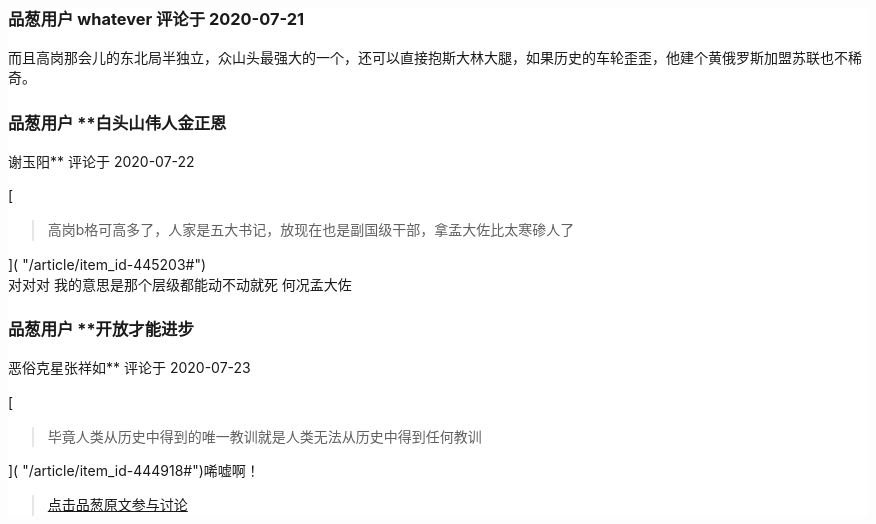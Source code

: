             
### 品葱用户 **whatever** 评论于 2020-07-21
        
而且高岗那会儿的东北局半独立，众山头最强大的一个，还可以直接抱斯大林大腿，如果历史的车轮歪歪，他建个黄俄罗斯加盟苏联也不稀奇。
        


            
### 品葱用户 **白头山伟人金正恩 
谢玉阳** 评论于 2020-07-22
        
[

> 高岗b格可高多了，人家是五大书记，放现在也是副国级干部，拿孟大佐比太寒碜人了

]( "/article/item_id-445203#")  
对对对 我的意思是那个层级都能动不动就死 何况孟大佐
        


            
### 品葱用户 **开放才能进步 
恶俗克星张祥如** 评论于 2020-07-23
        
[

> 毕竟人类从历史中得到的唯一教训就是人类无法从历史中得到任何教训

]( "/article/item_id-444918#")唏嘘啊！
        






> [点击品葱原文参与讨论](https://pincong.rocks/article/id-21819__sort_key-agree_count__sort-DESC)

